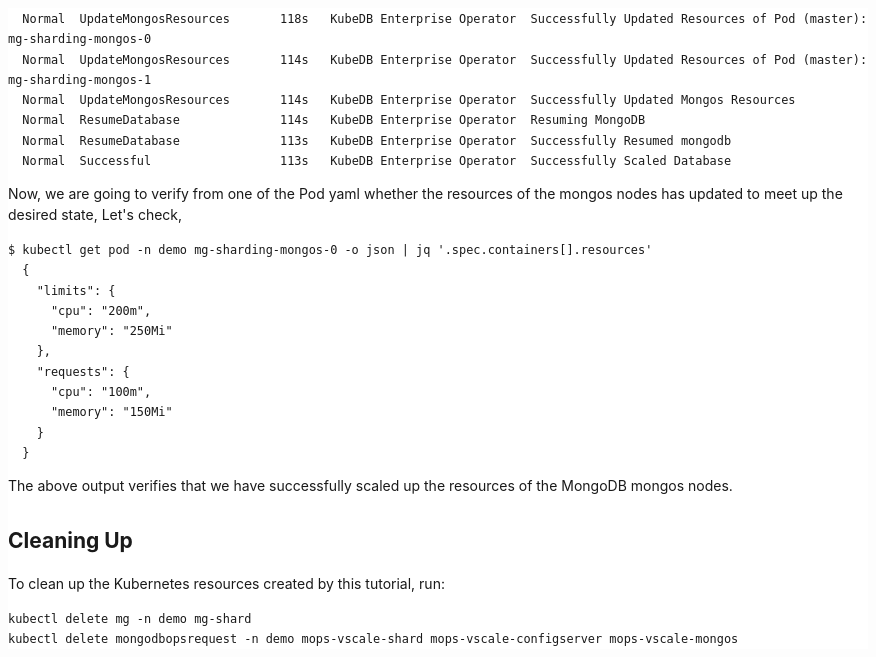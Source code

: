 ```console
  Normal  UpdateMongosResources       118s   KubeDB Enterprise Operator  Successfully Updated Resources of Pod (master): mg-sharding-mongos-0
  Normal  UpdateMongosResources       114s   KubeDB Enterprise Operator  Successfully Updated Resources of Pod (master): mg-sharding-mongos-1
  Normal  UpdateMongosResources       114s   KubeDB Enterprise Operator  Successfully Updated Mongos Resources
  Normal  ResumeDatabase              114s   KubeDB Enterprise Operator  Resuming MongoDB
  Normal  ResumeDatabase              113s   KubeDB Enterprise Operator  Successfully Resumed mongodb
  Normal  Successful                  113s   KubeDB Enterprise Operator  Successfully Scaled Database

```

Now, we are going to verify from one of the Pod yaml whether the resources of the mongos nodes has updated to meet up the desired state, Let's check,

```console
$ kubectl get pod -n demo mg-sharding-mongos-0 -o json | jq '.spec.containers[].resources'
  {
    "limits": {
      "cpu": "200m",
      "memory": "250Mi"
    },
    "requests": {
      "cpu": "100m",
      "memory": "150Mi"
    }
  }
```

The above output verifies that we have successfully scaled up the resources of the MongoDB mongos nodes.

## Cleaning Up

To clean up the Kubernetes resources created by this tutorial, run:

```console
kubectl delete mg -n demo mg-shard
kubectl delete mongodbopsrequest -n demo mops-vscale-shard mops-vscale-configserver mops-vscale-mongos
```